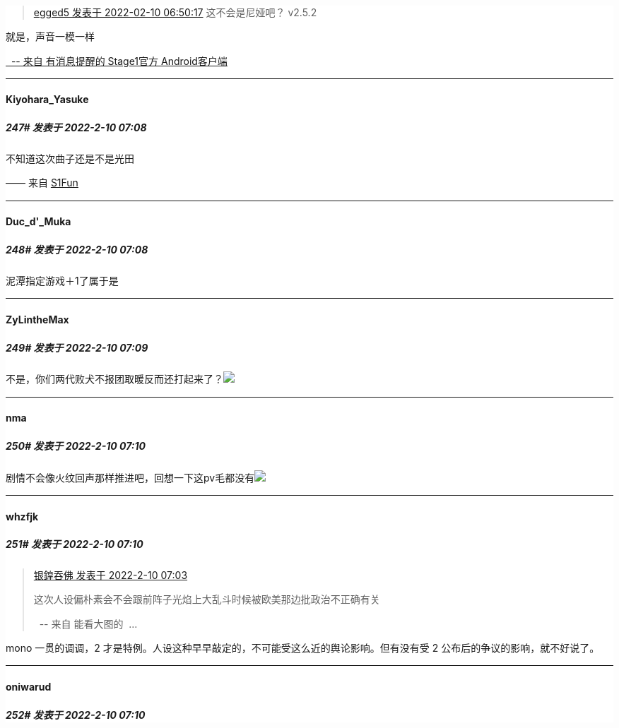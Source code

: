 <blockquote><a href="httphttps://bbs.saraba1st.com/2b/forum.php?mod=redirect&amp;goto=findpost&amp;pid=54614055&amp;ptid=2051666" target="_blank">egged5 发表于 2022-02-10 06:50:17</a>
这不会是尼娅吧？ v2.5.2</blockquote>就是，声音一模一样

[  -- 来自 有消息提醒的 Stage1官方 Android客户端](https://www.coolapk.com/apk/140634)

*****

####  Kiyohara_Yasuke  
##### 247#       发表于 2022-2-10 07:08

不知道这次曲子还是不是光田

—— 来自 [S1Fun](https://s1fun.koalcat.com)

*****

####  Duc_d'_Muka  
##### 248#       发表于 2022-2-10 07:08

泥潭指定游戏＋1了属于是

*****

####  ZyLintheMax  
##### 249#       发表于 2022-2-10 07:09

不是，你们两代败犬不报团取暖反而还打起来了？<img src="https://static.saraba1st.com/image/smiley/face2017/067.png" referrerpolicy="no-referrer">

*****

####  nma  
##### 250#       发表于 2022-2-10 07:10

剧情不会像火纹回声那样推进吧，回想一下这pv毛都没有<img src="https://static.saraba1st.com/image/smiley/face2017/067.png" referrerpolicy="no-referrer">

*****

####  whzfjk  
##### 251#       发表于 2022-2-10 07:10

<blockquote><a href="httphttps://bbs.saraba1st.com/2b/forum.php?mod=redirect&amp;goto=findpost&amp;pid=54614236&amp;ptid=2051666" target="_blank">银鍠吞佛 发表于 2022-2-10 07:03</a>

这次人设偏朴素会不会跟前阵子光焰上大乱斗时候被欧美那边批政治不正确有关

  -- 来自 能看大图的  ...</blockquote>
mono 一贯的调调，2 才是特例。人设这种早早敲定的，不可能受这么近的舆论影响。但有没有受 2 公布后的争议的影响，就不好说了。

*****

####  oniwarud  
##### 252#       发表于 2022-2-10 07:10
